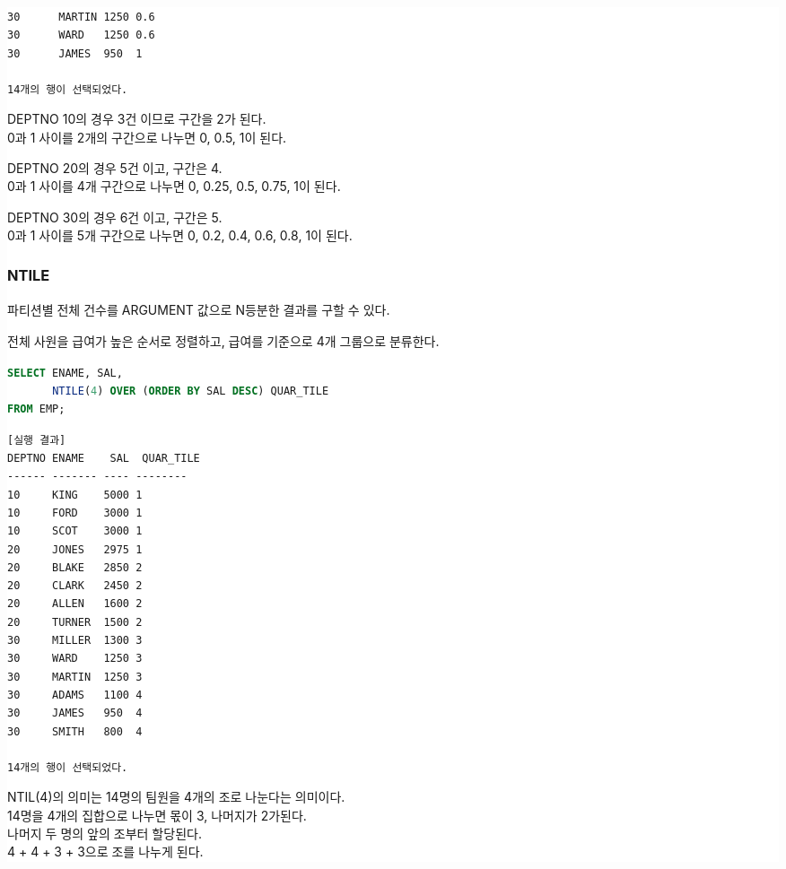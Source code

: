 ```
30      MARTIN 1250 0.6 
30      WARD   1250 0.6 
30      JAMES  950  1 

14개의 행이 선택되었다.
```

DEPTNO 10의 경우 3건 이므로 구간을 2가 된다.  
0과 1 사이를 2개의 구간으로 나누면 0, 0.5, 1이 된다. 
  
DEPTNO 20의 경우 5건 이고, 구간은 4.  
0과 1 사이를 4개 구간으로 나누면 0, 0.25, 0.5, 0.75, 1이 된다. 
  
DEPTNO 30의 경우 6건 이고, 구간은 5.  
0과 1 사이를 5개 구간으로 나누면 0, 0.2, 0.4, 0.6, 0.8, 1이 된다. 


### NTILE
파티션별 전체 건수를 ARGUMENT 값으로 N등분한 결과를 구할 수 있다.
  
전체 사원을 급여가 높은 순서로 정렬하고, 급여를 기준으로 4개 그룹으로 분류한다.

```sql
SELECT ENAME, SAL,
       NTILE(4) OVER (ORDER BY SAL DESC) QUAR_TILE
FROM EMP; 
```

```
[실행 결과] 
DEPTNO ENAME    SAL  QUAR_TILE 
------ ------- ---- -------- 
10     KING    5000 1 
10     FORD    3000 1 
10     SCOT    3000 1 
20     JONES   2975 1 
20     BLAKE   2850 2 
20     CLARK   2450 2 
20     ALLEN   1600 2 
20     TURNER  1500 2 
30     MILLER  1300 3 
30     WARD    1250 3 
30     MARTIN  1250 3 
30     ADAMS   1100 4 
30     JAMES   950  4 
30     SMITH   800  4 

14개의 행이 선택되었다.
```

NTIL(4)의 의미는 14명의 팀원을 4개의 조로 나눈다는 의미이다.  
14명을 4개의 집합으로 나누면 몫이 3, 나머지가 2가된다.  
나머지 두 명의 앞의 조부터 할당된다.  
4 + 4 + 3 + 3으로 조를 나누게 된다.
